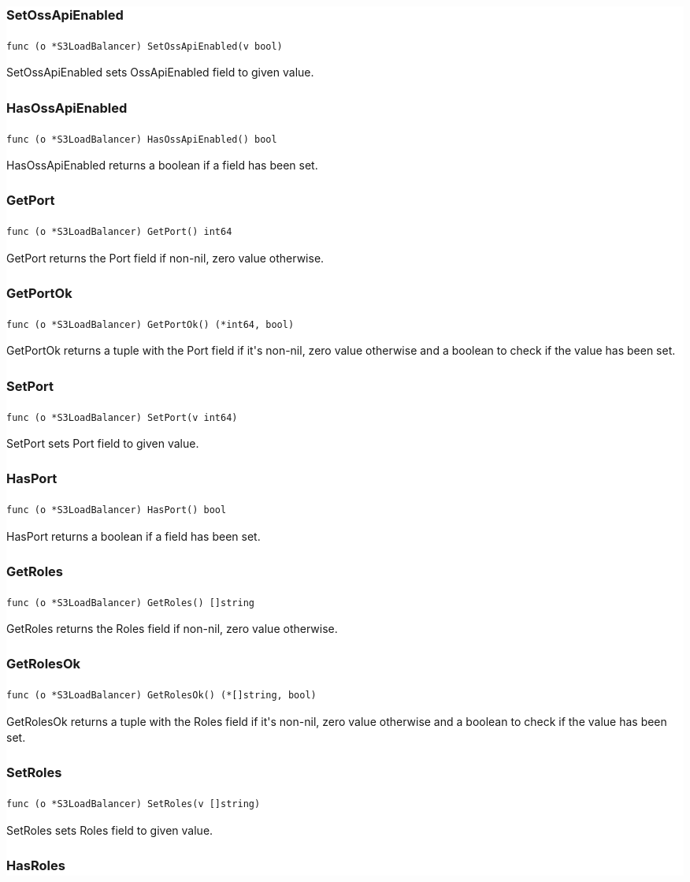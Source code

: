 ### SetOssApiEnabled

`func (o *S3LoadBalancer) SetOssApiEnabled(v bool)`

SetOssApiEnabled sets OssApiEnabled field to given value.

### HasOssApiEnabled

`func (o *S3LoadBalancer) HasOssApiEnabled() bool`

HasOssApiEnabled returns a boolean if a field has been set.

### GetPort

`func (o *S3LoadBalancer) GetPort() int64`

GetPort returns the Port field if non-nil, zero value otherwise.

### GetPortOk

`func (o *S3LoadBalancer) GetPortOk() (*int64, bool)`

GetPortOk returns a tuple with the Port field if it's non-nil, zero value otherwise
and a boolean to check if the value has been set.

### SetPort

`func (o *S3LoadBalancer) SetPort(v int64)`

SetPort sets Port field to given value.

### HasPort

`func (o *S3LoadBalancer) HasPort() bool`

HasPort returns a boolean if a field has been set.

### GetRoles

`func (o *S3LoadBalancer) GetRoles() []string`

GetRoles returns the Roles field if non-nil, zero value otherwise.

### GetRolesOk

`func (o *S3LoadBalancer) GetRolesOk() (*[]string, bool)`

GetRolesOk returns a tuple with the Roles field if it's non-nil, zero value otherwise
and a boolean to check if the value has been set.

### SetRoles

`func (o *S3LoadBalancer) SetRoles(v []string)`

SetRoles sets Roles field to given value.

### HasRoles
